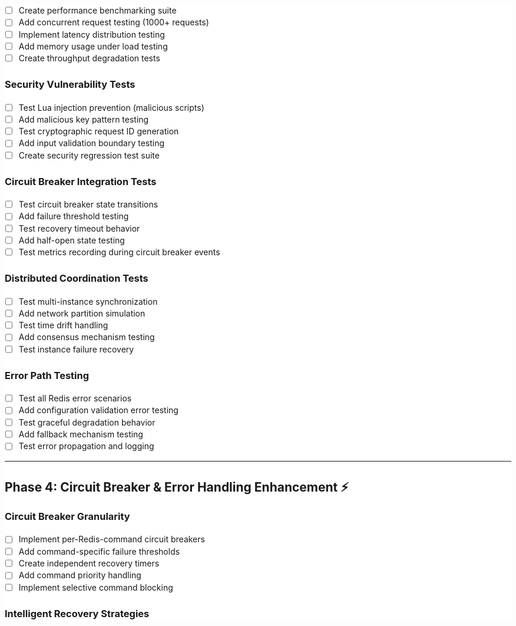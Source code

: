 - [ ] Create performance benchmarking suite
- [ ] Add concurrent request testing (1000+ requests)
- [ ] Implement latency distribution testing
- [ ] Add memory usage under load testing
- [ ] Create throughput degradation tests

### Security Vulnerability Tests

- [ ] Test Lua injection prevention (malicious scripts)
- [ ] Add malicious key pattern testing
- [ ] Test cryptographic request ID generation
- [ ] Add input validation boundary testing
- [ ] Create security regression test suite

### Circuit Breaker Integration Tests

- [ ] Test circuit breaker state transitions
- [ ] Add failure threshold testing
- [ ] Test recovery timeout behavior
- [ ] Add half-open state testing
- [ ] Test metrics recording during circuit breaker events

### Distributed Coordination Tests

- [ ] Test multi-instance synchronization
- [ ] Add network partition simulation
- [ ] Test time drift handling
- [ ] Add consensus mechanism testing
- [ ] Test instance failure recovery

### Error Path Testing

- [ ] Test all Redis error scenarios
- [ ] Add configuration validation error testing
- [ ] Test graceful degradation behavior
- [ ] Add fallback mechanism testing
- [ ] Test error propagation and logging

---

## Phase 4: Circuit Breaker & Error Handling Enhancement ⚡

### Circuit Breaker Granularity

- [ ] Implement per-Redis-command circuit breakers
- [ ] Add command-specific failure thresholds
- [ ] Create independent recovery timers
- [ ] Add command priority handling
- [ ] Implement selective command blocking

### Intelligent Recovery Strategies
